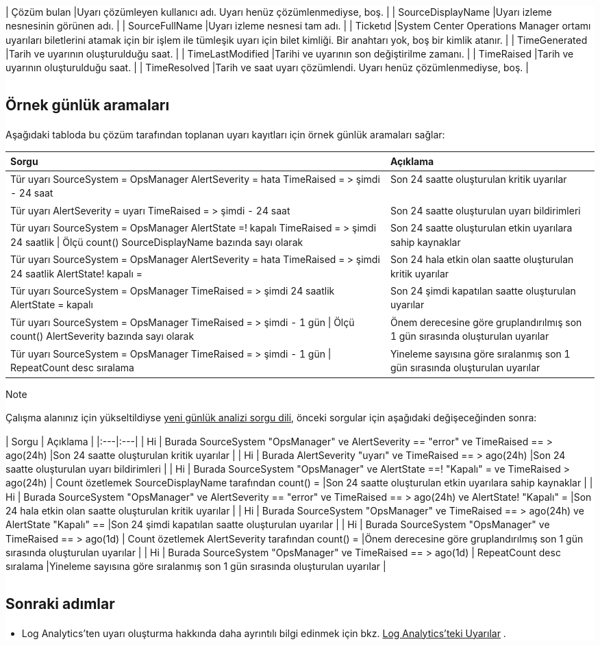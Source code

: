| Çözüm bulan |Uyarı çözümleyen kullanıcı adı. Uyarı henüz çözümlenmediyse, boş. |
| SourceDisplayName |Uyarı izleme nesnesinin görünen adı. |
| SourceFullName |Uyarı izleme nesnesi tam adı. |
| Ticketıd |System Center Operations Manager ortamı uyarıları biletlerini atamak için bir işlem ile tümleşik uyarı için bilet kimliği.  Bir anahtarı yok, boş bir kimlik atanır. |
| TimeGenerated |Tarih ve uyarının oluşturulduğu saat. |
| TimeLastModified |Tarihi ve uyarının son değiştirilme zamanı. |
| TimeRaised |Tarih ve uyarının oluşturulduğu saat. |
| TimeResolved |Tarih ve saat uyarı çözümlendi. Uyarı henüz çözümlenmediyse, boş. |

## <a name="sample-log-searches"></a>Örnek günlük aramaları
Aşağıdaki tabloda bu çözüm tarafından toplanan uyarı kayıtları için örnek günlük aramaları sağlar: 

| Sorgu | Açıklama |
|:--- |:--- |
| Tür uyarı SourceSystem = OpsManager AlertSeverity = hata TimeRaised = > şimdi - 24 saat |Son 24 saatte oluşturulan kritik uyarılar |
| Tür uyarı AlertSeverity = uyarı TimeRaised = > şimdi - 24 saat |Son 24 saatte oluşturulan uyarı bildirimleri |
| Tür uyarı SourceSystem = OpsManager AlertState =! kapalı TimeRaised = > şimdi 24 saatlik &#124; Ölçü count() SourceDisplayName bazında sayı olarak |Son 24 saatte oluşturulan etkin uyarılara sahip kaynaklar |
| Tür uyarı SourceSystem = OpsManager AlertSeverity = hata TimeRaised = > şimdi 24 saatlik AlertState! kapalı = |Son 24 hala etkin olan saatte oluşturulan kritik uyarılar |
| Tür uyarı SourceSystem = OpsManager TimeRaised = > şimdi 24 saatlik AlertState = kapalı |Son 24 şimdi kapatılan saatte oluşturulan uyarılar |
| Tür uyarı SourceSystem = OpsManager TimeRaised = > şimdi - 1 gün &#124; Ölçü count() AlertSeverity bazında sayı olarak |Önem derecesine göre gruplandırılmış son 1 gün sırasında oluşturulan uyarılar |
| Tür uyarı SourceSystem = OpsManager TimeRaised = > şimdi - 1 gün &#124; RepeatCount desc sıralama |Yineleme sayısına göre sıralanmış son 1 gün sırasında oluşturulan uyarılar |


>[!NOTE]
> Çalışma alanınız için yükseltildiyse [yeni günlük analizi sorgu dili](log-analytics-log-search-upgrade.md), önceki sorgular için aşağıdaki değişeceğinden sonra:
>
>| Sorgu | Açıklama |
|:---|:---|
| Hi &#124; Burada SourceSystem "OpsManager" ve AlertSeverity == "error" ve TimeRaised == > ago(24h) |Son 24 saatte oluşturulan kritik uyarılar |
| Hi &#124; Burada AlertSeverity "uyarı" ve TimeRaised == > ago(24h) |Son 24 saatte oluşturulan uyarı bildirimleri |
| Hi &#124; Burada SourceSystem "OpsManager" ve AlertState ==! "Kapalı" = ve TimeRaised > ago(24h) &#124; Count özetlemek SourceDisplayName tarafından count() = |Son 24 saatte oluşturulan etkin uyarılara sahip kaynaklar |
| Hi &#124; Burada SourceSystem "OpsManager" ve AlertSeverity == "error" ve TimeRaised == > ago(24h) ve AlertState! "Kapalı" = |Son 24 hala etkin olan saatte oluşturulan kritik uyarılar |
| Hi &#124; Burada SourceSystem "OpsManager" ve TimeRaised == > ago(24h) ve AlertState "Kapalı" == |Son 24 şimdi kapatılan saatte oluşturulan uyarılar |
| Hi &#124; Burada SourceSystem "OpsManager" ve TimeRaised == > ago(1d) &#124; Count özetlemek AlertSeverity tarafından count() = |Önem derecesine göre gruplandırılmış son 1 gün sırasında oluşturulan uyarılar |
| Hi &#124; Burada SourceSystem "OpsManager" ve TimeRaised == > ago(1d) &#124; RepeatCount desc sıralama |Yineleme sayısına göre sıralanmış son 1 gün sırasında oluşturulan uyarılar |


## <a name="next-steps"></a>Sonraki adımlar
* Log Analytics’ten uyarı oluşturma hakkında daha ayrıntılı bilgi edinmek için bkz. [Log Analytics’teki Uyarılar](log-analytics-alerts.md) .
